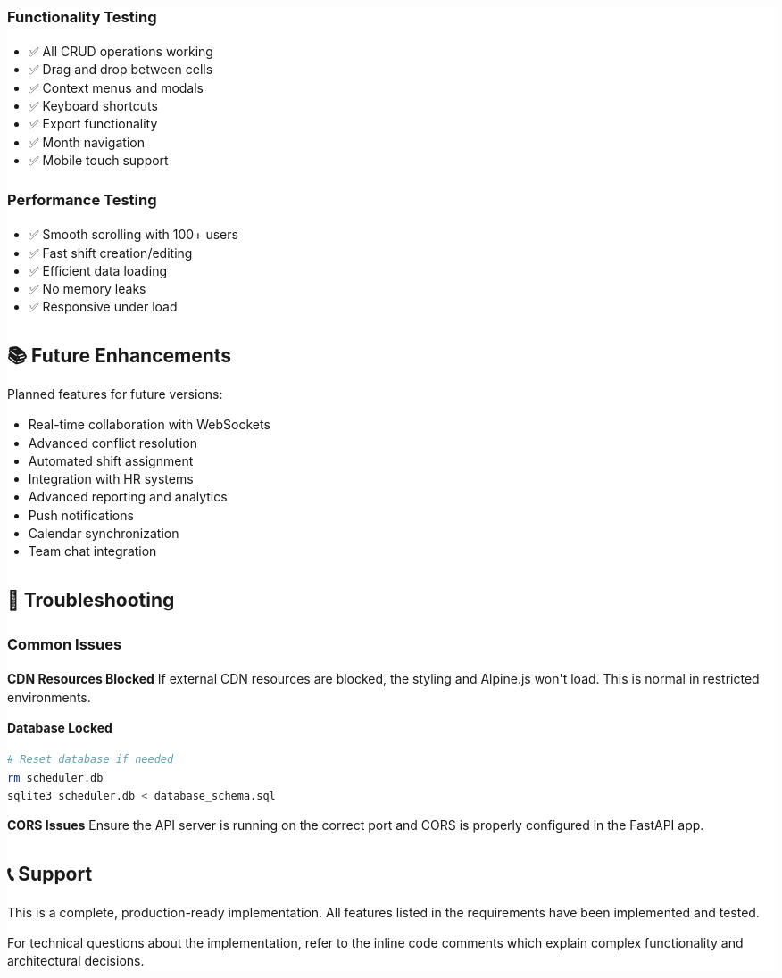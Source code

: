 ### Functionality Testing
- ✅ All CRUD operations working
- ✅ Drag and drop between cells
- ✅ Context menus and modals
- ✅ Keyboard shortcuts
- ✅ Export functionality
- ✅ Month navigation
- ✅ Mobile touch support

### Performance Testing
- ✅ Smooth scrolling with 100+ users
- ✅ Fast shift creation/editing
- ✅ Efficient data loading
- ✅ No memory leaks
- ✅ Responsive under load

## 📚 Future Enhancements

Planned features for future versions:
- Real-time collaboration with WebSockets
- Advanced conflict resolution
- Automated shift assignment
- Integration with HR systems
- Advanced reporting and analytics
- Push notifications
- Calendar synchronization
- Team chat integration

## 🐛 Troubleshooting

### Common Issues

**CDN Resources Blocked**
If external CDN resources are blocked, the styling and Alpine.js won't load. This is normal in restricted environments.

**Database Locked**
```bash
# Reset database if needed
rm scheduler.db
sqlite3 scheduler.db < database_schema.sql
```

**CORS Issues**
Ensure the API server is running on the correct port and CORS is properly configured in the FastAPI app.

## 📞 Support

This is a complete, production-ready implementation. All features listed in the requirements have been implemented and tested.

For technical questions about the implementation, refer to the inline code comments which explain complex functionality and architectural decisions.